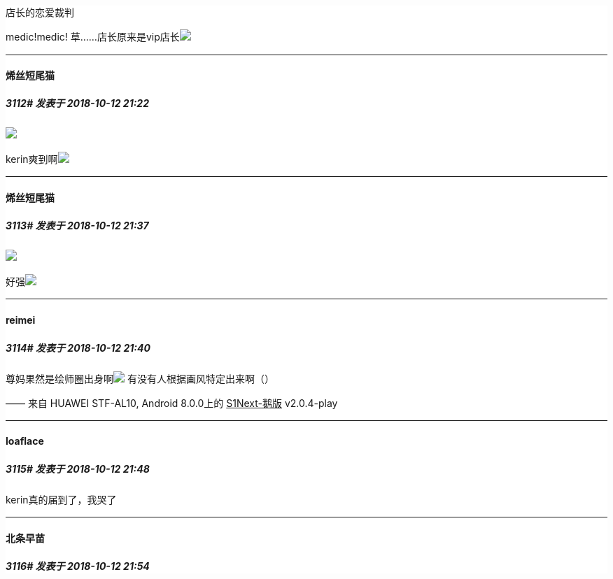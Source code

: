 店长的恋爱裁判

medic!medic!</blockquote>
草……店长原来是vip店长<img src="https://static.saraba1st.com/image/smiley/face2017/068.png" referrerpolicy="no-referrer">


-----

####  烯丝短尾猫  
##### 3112#       发表于 2018-10-12 21:22


<img src="http://img.nga.178.com/attachments/mon_201810/12/-9lddQ5-2cntKuT1kSgo-7k.png" referrerpolicy="no-referrer">

kerin爽到啊<img src="https://static.saraba1st.com/image/smiley/face2017/066.png" referrerpolicy="no-referrer">


-----

####  烯丝短尾猫  
##### 3113#       发表于 2018-10-12 21:37


<img src="http://ww1.sinaimg.cn/large/e26388f4ly1fw5ro40ykpj20gn0bzgrz.jpg" referrerpolicy="no-referrer">

好强<img src="https://static.saraba1st.com/image/smiley/face2017/125.png" referrerpolicy="no-referrer">


-----

####  reimei  
##### 3114#       发表于 2018-10-12 21:40


尊妈果然是绘师圈出身啊<img src="https://static.saraba1st.com/image/smiley/face2017/009.gif" referrerpolicy="no-referrer">
有没有人根据画风特定出来啊（）

—— 来自 HUAWEI STF-AL10, Android 8.0.0上的 [S1Next-鹅版](https://github.com/ykrank/S1-Next/releases) v2.0.4-play


-----

####  loaflace  
##### 3115#       发表于 2018-10-12 21:48


kerin真的届到了，我哭了


-----

####  北条早苗  
##### 3116#       发表于 2018-10-12 21:54

